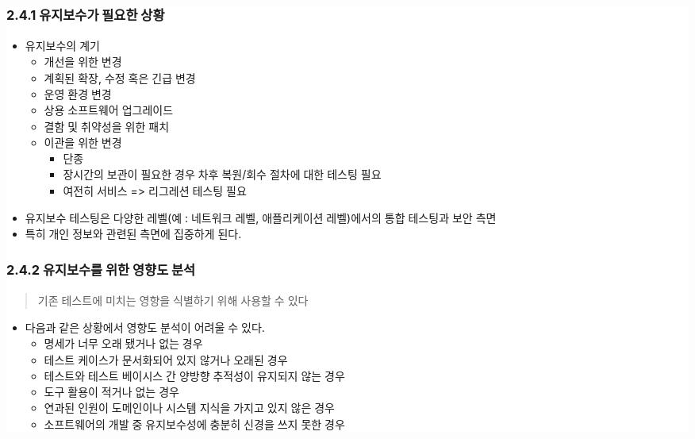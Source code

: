 ### 2.4.1 유지보수가 필요한 상황
* 유지보수의 계기
	* 개선을 위한 변경
	* 계획된 확장, 수정 혹은 긴급 변경
	* 운영 환경 변경
	* 상용 소프트웨어 업그레이드 
	* 결함 및 취약성을 위한 패치 
	* 이관을 위한 변경
		* 단종
		* 장시간의 보관이 필요한 경우 차후 복원/회수 절차에 대한 테스팅 필요
		* 여전히 서비스 => 리그레션 테스팅 필요
- 유지보수 테스팅은 다양한 레벨(예 : 네트워크 레벨, 애플리케이션 레벨)에서의 통합 테스팅과 보안 측면
- 특히 개인 정보와 관련된 측면에 집중하게 된다.

### 2.4.2 유지보수를 위한 영향도 분석
> 기존 테스트에 미치는 영향을 식별하기 위해 사용할 수 있다
* 다음과 같은 상황에서 영향도 분석이 어려울 수 있다.
	* 명세가 너무 오래 됐거나 없는 경우
	* 테스트 케이스가 문서화되어 있지 않거나 오래된 경우
	* 테스트와 테스트 베이시스 간 양방향 추적성이 유지되지 않는 경우
	* 도구 활용이 적거나 없는 경우
	* 연과된 인원이 도메인이나 시스템 지식을 가지고 있지 않은 경우
	* 소프트웨어의 개발 중 유지보수성에 충분히 신경을 쓰지 못한 경우
